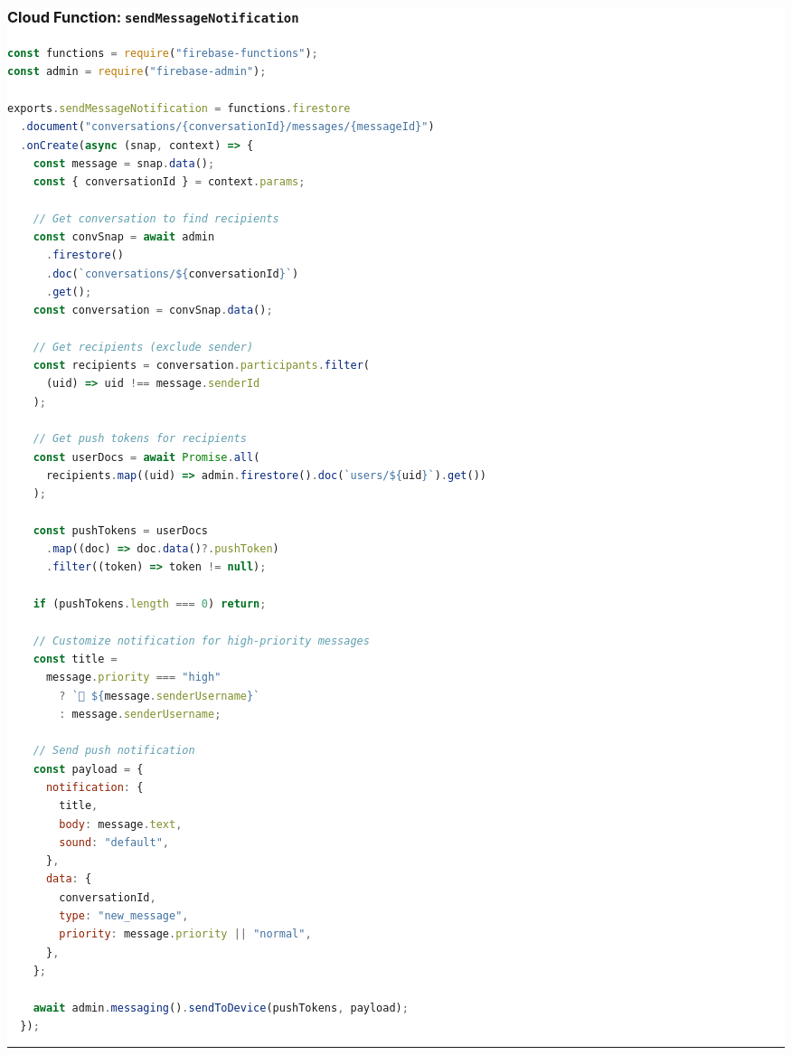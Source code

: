 ### Cloud Function: `sendMessageNotification`

```javascript
const functions = require("firebase-functions");
const admin = require("firebase-admin");

exports.sendMessageNotification = functions.firestore
  .document("conversations/{conversationId}/messages/{messageId}")
  .onCreate(async (snap, context) => {
    const message = snap.data();
    const { conversationId } = context.params;

    // Get conversation to find recipients
    const convSnap = await admin
      .firestore()
      .doc(`conversations/${conversationId}`)
      .get();
    const conversation = convSnap.data();

    // Get recipients (exclude sender)
    const recipients = conversation.participants.filter(
      (uid) => uid !== message.senderId
    );

    // Get push tokens for recipients
    const userDocs = await Promise.all(
      recipients.map((uid) => admin.firestore().doc(`users/${uid}`).get())
    );

    const pushTokens = userDocs
      .map((doc) => doc.data()?.pushToken)
      .filter((token) => token != null);

    if (pushTokens.length === 0) return;

    // Customize notification for high-priority messages
    const title =
      message.priority === "high"
        ? `🔴 ${message.senderUsername}`
        : message.senderUsername;

    // Send push notification
    const payload = {
      notification: {
        title,
        body: message.text,
        sound: "default",
      },
      data: {
        conversationId,
        type: "new_message",
        priority: message.priority || "normal",
      },
    };

    await admin.messaging().sendToDevice(pushTokens, payload);
  });
```

---